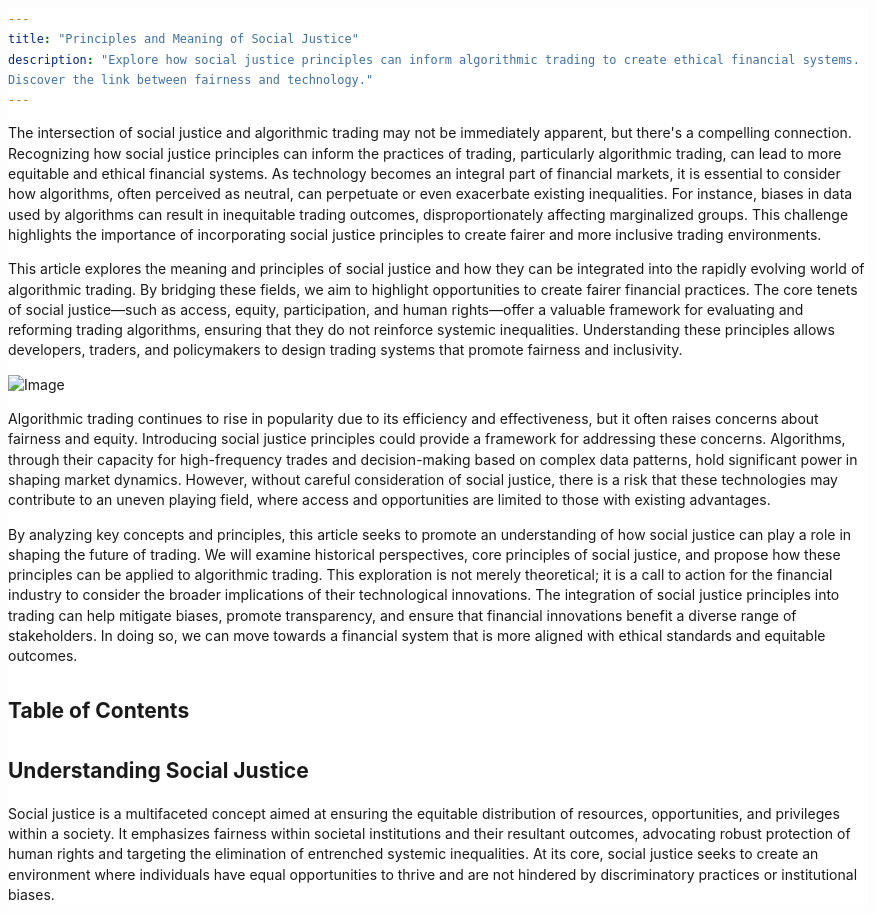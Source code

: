 ```yaml
---
title: "Principles and Meaning of Social Justice"
description: "Explore how social justice principles can inform algorithmic trading to create ethical financial systems. Discover the link between fairness and technology."
---
```


The intersection of social justice and algorithmic trading may not be immediately apparent, but there's a compelling connection. Recognizing how social justice principles can inform the practices of trading, particularly algorithmic trading, can lead to more equitable and ethical financial systems. As technology becomes an integral part of financial markets, it is essential to consider how algorithms, often perceived as neutral, can perpetuate or even exacerbate existing inequalities. For instance, biases in data used by algorithms can result in inequitable trading outcomes, disproportionately affecting marginalized groups. This challenge highlights the importance of incorporating social justice principles to create fairer and more inclusive trading environments.

This article explores the meaning and principles of social justice and how they can be integrated into the rapidly evolving world of algorithmic trading. By bridging these fields, we aim to highlight opportunities to create fairer financial practices. The core tenets of social justice—such as access, equity, participation, and human rights—offer a valuable framework for evaluating and reforming trading algorithms, ensuring that they do not reinforce systemic inequalities. Understanding these principles allows developers, traders, and policymakers to design trading systems that promote fairness and inclusivity.

![Image](images/1.png)

Algorithmic trading continues to rise in popularity due to its efficiency and effectiveness, but it often raises concerns about fairness and equity. Introducing social justice principles could provide a framework for addressing these concerns. Algorithms, through their capacity for high-frequency trades and decision-making based on complex data patterns, hold significant power in shaping market dynamics. However, without careful consideration of social justice, there is a risk that these technologies may contribute to an uneven playing field, where access and opportunities are limited to those with existing advantages.

By analyzing key concepts and principles, this article seeks to promote an understanding of how social justice can play a role in shaping the future of trading. We will examine historical perspectives, core principles of social justice, and propose how these principles can be applied to algorithmic trading. This exploration is not merely theoretical; it is a call to action for the financial industry to consider the broader implications of their technological innovations. The integration of social justice principles into trading can help mitigate biases, promote transparency, and ensure that financial innovations benefit a diverse range of stakeholders. In doing so, we can move towards a financial system that is more aligned with ethical standards and equitable outcomes.

## Table of Contents

## Understanding Social Justice

Social justice is a multifaceted concept aimed at ensuring the equitable distribution of resources, opportunities, and privileges within a society. It emphasizes fairness within societal institutions and their resultant outcomes, advocating robust protection of human rights and targeting the elimination of entrenched systemic inequalities. At its core, social justice seeks to create an environment where individuals have equal opportunities to thrive and are not hindered by discriminatory practices or institutional biases.
